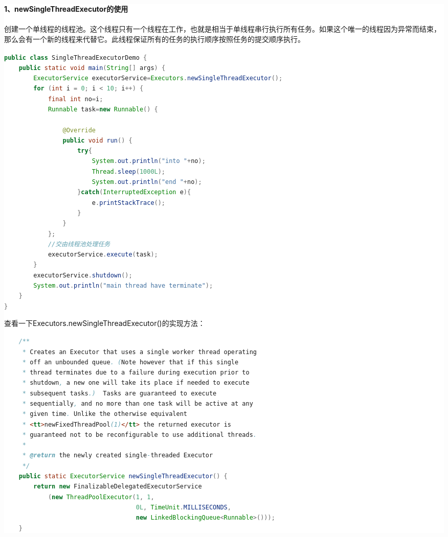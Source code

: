 #### 1、newSingleThreadExecutor的使用

创建一个单线程的线程池。这个线程只有一个线程在工作，也就是相当于单线程串行执行所有任务。如果这个唯一的线程因为异常而结束，那么会有一个新的线程来代替它。此线程保证所有的任务的执行顺序按照任务的提交顺序执行。

```Java
public class SingleThreadExecutorDemo {
    public static void main(String[] args) {
        ExecutorService executorService=Executors.newSingleThreadExecutor();
        for (int i = 0; i < 10; i++) {
            final int no=i;
            Runnable task=new Runnable() {
                
                @Override
                public void run() {
                    try{
                        System.out.println("into "+no);
                        Thread.sleep(1000L);
                        System.out.println("end "+no);
                    }catch(InterruptedException e){
                        e.printStackTrace();
                    }
                }
            };
            //交由线程池处理任务
            executorService.execute(task);
        }
        executorService.shutdown();
        System.out.println("main thread have terminate");
    }   
}
```

查看一下Executors.newSingleThreadExecutor()的实现方法：

```java
    /**
     * Creates an Executor that uses a single worker thread operating
     * off an unbounded queue. (Note however that if this single
     * thread terminates due to a failure during execution prior to
     * shutdown, a new one will take its place if needed to execute
     * subsequent tasks.)  Tasks are guaranteed to execute
     * sequentially, and no more than one task will be active at any
     * given time. Unlike the otherwise equivalent
     * <tt>newFixedThreadPool(1)</tt> the returned executor is
     * guaranteed not to be reconfigurable to use additional threads.
     *
     * @return the newly created single-threaded Executor
     */
    public static ExecutorService newSingleThreadExecutor() {
        return new FinalizableDelegatedExecutorService
            (new ThreadPoolExecutor(1, 1,
                                    0L, TimeUnit.MILLISECONDS,
                                    new LinkedBlockingQueue<Runnable>()));
    }
```

